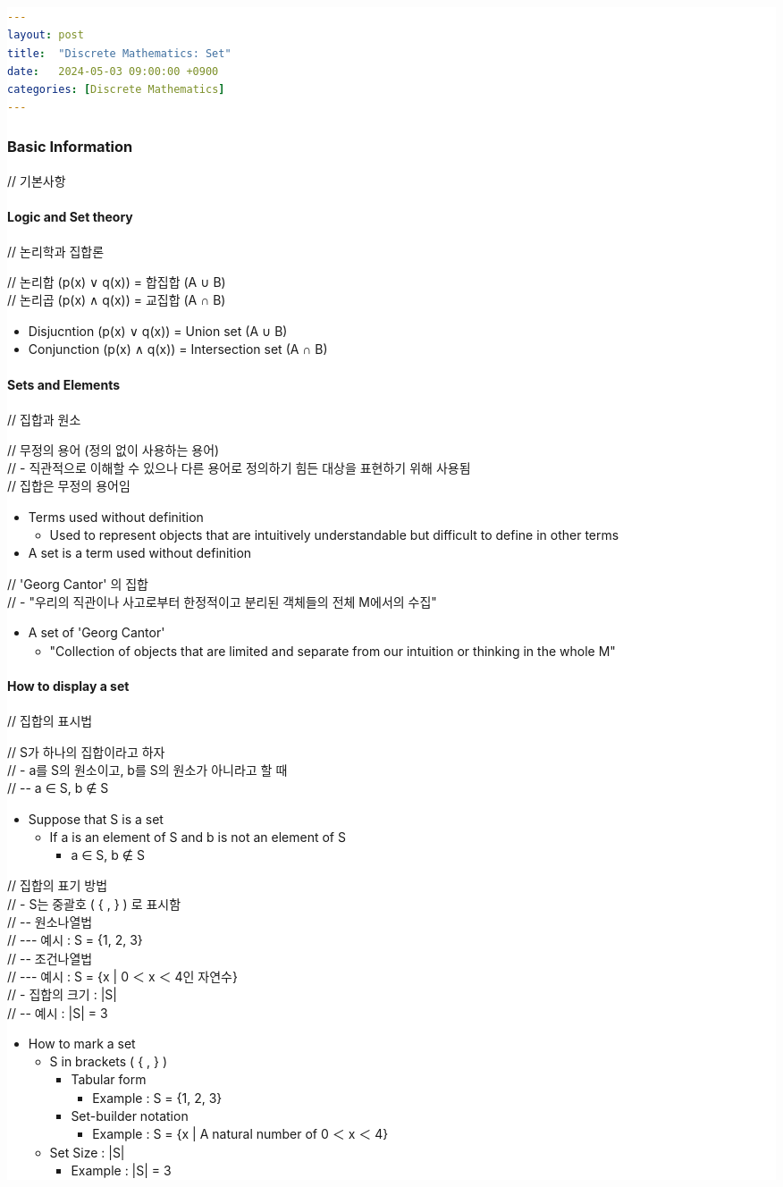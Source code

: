 ```yaml
---
layout: post
title:  "Discrete Mathematics: Set"
date:   2024-05-03 09:00:00 +0900
categories: [Discrete Mathematics]
---
```


### Basic Information   
// 기본사항   
   
#### Logic and Set theory   
// 논리학과 집합론   
   
// 논리합 (p(x) ∨ q(x)) = 합집합 (A ∪ B)   
// 논리곱 (p(x) ∧ q(x)) = 교집합 (A ∩ B)   
- Disjucntion (p(x) ∨ q(x)) = Union set (A ∪ B)   
- Conjunction (p(x) ∧ q(x)) = Intersection set (A ∩ B)   
   
#### Sets and Elements   
// 집합과 원소   
   
// 무정의 용어 (정의 없이 사용하는 용어)   
// - 직관적으로 이해할 수 있으나 다른 용어로 정의하기 힘든 대상을 표현하기 위해 사용됨   
// 집합은 무정의 용어임   
- Terms used without definition   
  - Used to represent objects that are intuitively understandable but difficult to define in other terms   
- A set is a term used without definition   
   
// 'Georg Cantor' 의 집합   
// - "우리의 직관이나 사고로부터 한정적이고 분리된 객체들의 전체 M에서의 수집"   
- A set of 'Georg Cantor'   
  - "Collection of objects that are limited and separate from our intuition or thinking in the whole M"   
   
#### How to display a set   
// 집합의 표시법   
   
// S가 하나의 집합이라고 하자   
// - a를 S의 원소이고, b를 S의 원소가 아니라고 할 때   
// -- a ∈ S, b ∉ S   
- Suppose that S is a set   
  - If a is an element of S and b is not an element of S   
    - a ∈ S, b ∉ S   
   
// 집합의 표기 방법   
// - S는 중괄호 ( { , } ) 로 표시함   
// -- 원소나열법   
// ---  예시 : S = {1, 2, 3}   
// -- 조건나열법   
// --- 예시 : S = {x \| 0 ＜ x ＜ 4인 자연수}   
// - 집합의 크기 : \|S\|   
// -- 예시 : \|S\| = 3   
- How to mark a set   
  - S in brackets ( { , } )   
    - Tabular form   
      - Example : S = {1, 2, 3}   
    - Set-builder notation   
      - Example : S = {x \| A natural number of 0 ＜ x ＜ 4}   
  - Set Size : \|S\|   
    - Example : \|S\| = 3   
   